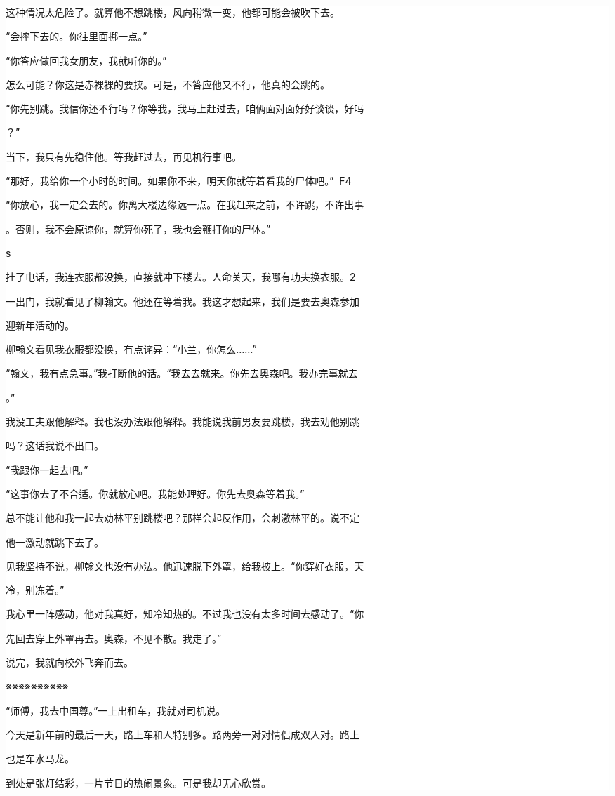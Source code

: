 这种情况太危险了。就算他不想跳楼，风向稍微一变，他都可能会被吹下去。

“会摔下去的。你往里面挪一点。”

“你答应做回我女朋友，我就听你的。”

怎么可能？你这是赤裸裸的要挟。可是，不答应他又不行，他真的会跳的。

“你先别跳。我信你还不行吗？你等我，我马上赶过去，咱俩面对面好好谈谈，好吗

？”

当下，我只有先稳住他。等我赶过去，再见机行事吧。

“那好，我给你一个小时的时间。如果你不来，明天你就等着看我的尸体吧。”  F4

“你放心，我一定会去的。你离大楼边缘远一点。在我赶来之前，不许跳，不许出事

。否则，我不会原谅你，就算你死了，我也会鞭打你的尸体。”

s

挂了电话，我连衣服都没换，直接就冲下楼去。人命关天，我哪有功夫换衣服。2

一出门，我就看见了柳翰文。他还在等着我。我这才想起来，我们是要去奥森参加

迎新年活动的。

柳翰文看见我衣服都没换，有点诧异：“小兰，你怎么……”

“翰文，我有点急事。”我打断他的话。“我去去就来。你先去奥森吧。我办完事就去

。”

我没工夫跟他解释。我也没办法跟他解释。我能说我前男友要跳楼，我去劝他别跳

吗？这话我说不出口。

“我跟你一起去吧。”

“这事你去了不合适。你就放心吧。我能处理好。你先去奥森等着我。”

总不能让他和我一起去劝林平别跳楼吧？那样会起反作用，会刺激林平的。说不定

他一激动就跳下去了。

见我坚持不说，柳翰文也没有办法。他迅速脱下外罩，给我披上。“你穿好衣服，天

冷，别冻着。”

我心里一阵感动，他对我真好，知冷知热的。不过我也没有太多时间去感动了。“你

先回去穿上外罩再去。奥森，不见不散。我走了。”

说完，我就向校外飞奔而去。

※※※※※※※※※※

“师傅，我去中国尊。”一上出租车，我就对司机说。

今天是新年前的最后一天，路上车和人特别多。路两旁一对对情侣成双入对。路上

也是车水马龙。

到处是张灯结彩，一片节日的热闹景象。可是我却无心欣赏。
